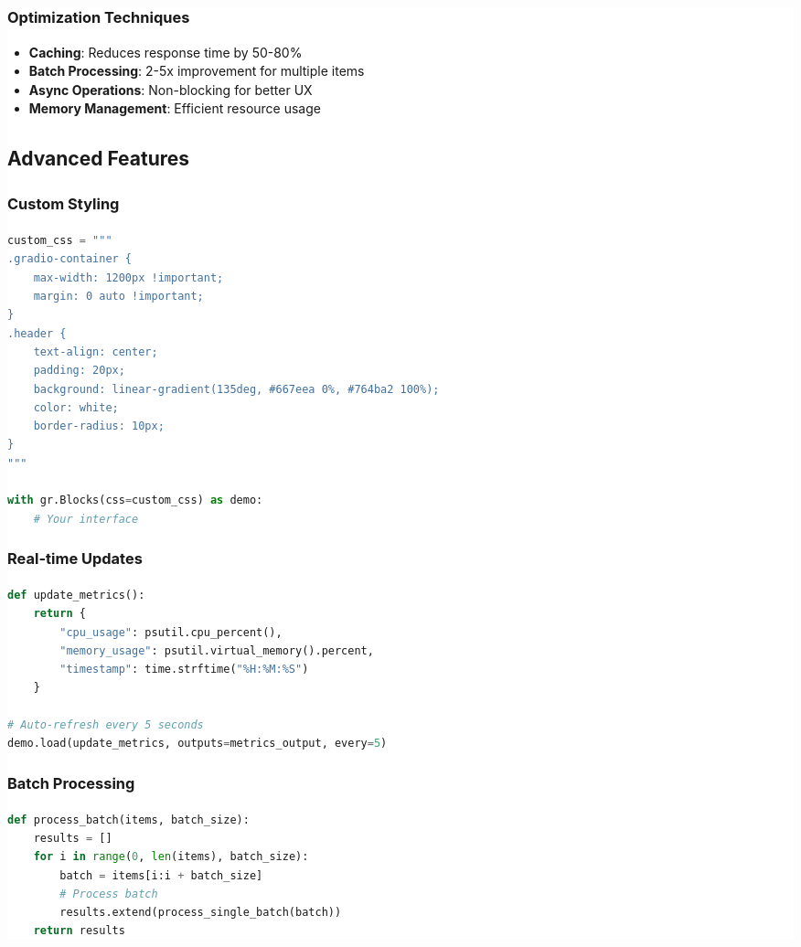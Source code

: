 ### Optimization Techniques
- **Caching**: Reduces response time by 50-80%
- **Batch Processing**: 2-5x improvement for multiple items
- **Async Operations**: Non-blocking for better UX
- **Memory Management**: Efficient resource usage

## Advanced Features

### Custom Styling
```python
custom_css = """
.gradio-container {
    max-width: 1200px !important;
    margin: 0 auto !important;
}
.header {
    text-align: center;
    padding: 20px;
    background: linear-gradient(135deg, #667eea 0%, #764ba2 100%);
    color: white;
    border-radius: 10px;
}
"""

with gr.Blocks(css=custom_css) as demo:
    # Your interface
```

### Real-time Updates
```python
def update_metrics():
    return {
        "cpu_usage": psutil.cpu_percent(),
        "memory_usage": psutil.virtual_memory().percent,
        "timestamp": time.strftime("%H:%M:%S")
    }

# Auto-refresh every 5 seconds
demo.load(update_metrics, outputs=metrics_output, every=5)
```

### Batch Processing
```python
def process_batch(items, batch_size):
    results = []
    for i in range(0, len(items), batch_size):
        batch = items[i:i + batch_size]
        # Process batch
        results.extend(process_single_batch(batch))
    return results
```
